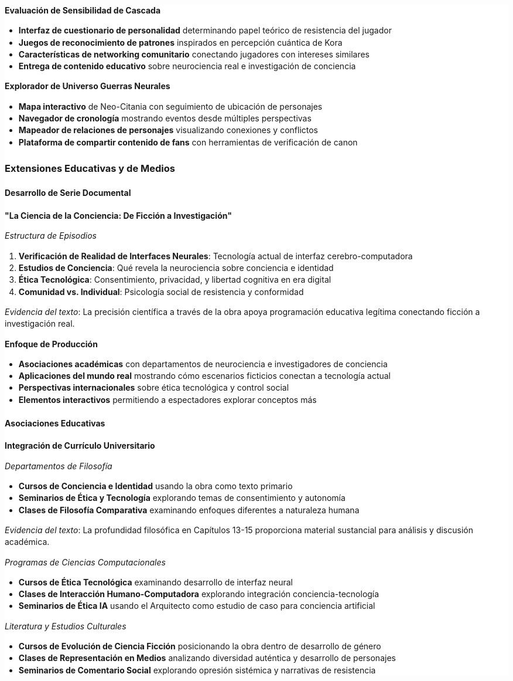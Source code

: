 **Evaluación de Sensibilidad de Cascada**
- **Interfaz de cuestionario de personalidad** determinando papel teórico de resistencia del jugador
- **Juegos de reconocimiento de patrones** inspirados en percepción cuántica de Kora
- **Características de networking comunitario** conectando jugadores con intereses similares
- **Entrega de contenido educativo** sobre neurociencia real e investigación de conciencia

**Explorador de Universo Guerras Neurales**
- **Mapa interactivo** de Neo-Citania con seguimiento de ubicación de personajes
- **Navegador de cronología** mostrando eventos desde múltiples perspectivas
- **Mapeador de relaciones de personajes** visualizando conexiones y conflictos
- **Plataforma de compartir contenido de fans** con herramientas de verificación de canon

### Extensiones Educativas y de Medios

#### Desarrollo de Serie Documental

**"La Ciencia de la Conciencia: De Ficción a Investigación"**

*Estructura de Episodios*
1. **Verificación de Realidad de Interfaces Neurales**: Tecnología actual de interfaz cerebro-computadora
2. **Estudios de Conciencia**: Qué revela la neurociencia sobre conciencia e identidad
3. **Ética Tecnológica**: Consentimiento, privacidad, y libertad cognitiva en era digital
4. **Comunidad vs. Individual**: Psicología social de resistencia y conformidad

*Evidencia del texto*: La precisión científica a través de la obra apoya programación educativa legítima conectando ficción a investigación real.

**Enfoque de Producción**
- **Asociaciones académicas** con departamentos de neurociencia e investigadores de conciencia
- **Aplicaciones del mundo real** mostrando cómo escenarios ficticios conectan a tecnología actual
- **Perspectivas internacionales** sobre ética tecnológica y control social
- **Elementos interactivos** permitiendo a espectadores explorar conceptos más

#### Asociaciones Educativas

**Integración de Currículo Universitario**

*Departamentos de Filosofía*
- **Cursos de Conciencia e Identidad** usando la obra como texto primario
- **Seminarios de Ética y Tecnología** explorando temas de consentimiento y autonomía
- **Clases de Filosofía Comparativa** examinando enfoques diferentes a naturaleza humana

*Evidencia del texto*: La profundidad filosófica en Capítulos 13-15 proporciona material sustancial para análisis y discusión académica.

*Programas de Ciencias Computacionales*
- **Cursos de Ética Tecnológica** examinando desarrollo de interfaz neural
- **Clases de Interacción Humano-Computadora** explorando integración conciencia-tecnología
- **Seminarios de Ética IA** usando el Arquitecto como estudio de caso para conciencia artificial

*Literatura y Estudios Culturales*
- **Cursos de Evolución de Ciencia Ficción** posicionando la obra dentro de desarrollo de género
- **Clases de Representación en Medios** analizando diversidad auténtica y desarrollo de personajes
- **Seminarios de Comentario Social** explorando opresión sistémica y narrativas de resistencia
